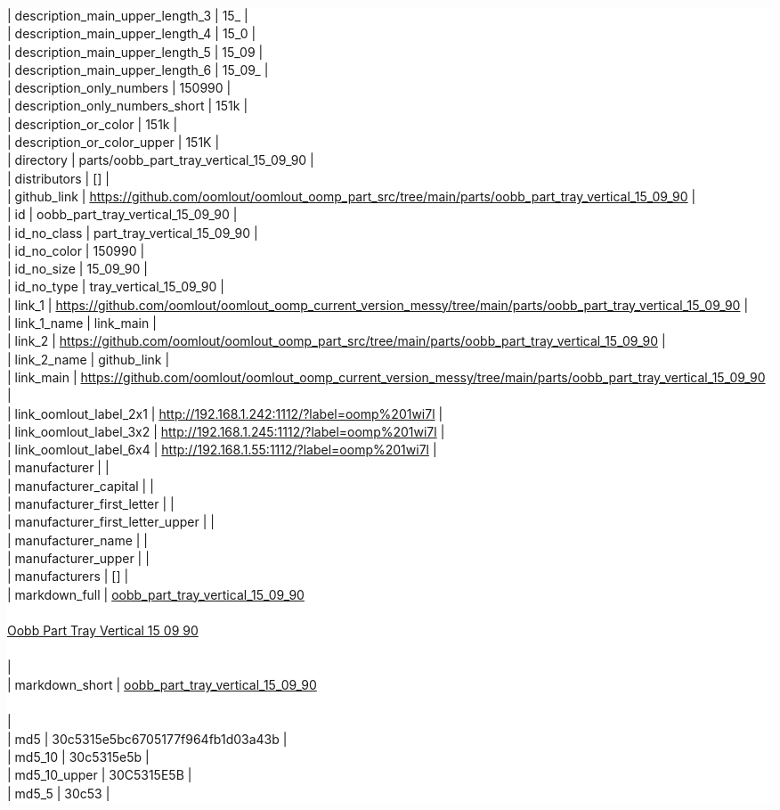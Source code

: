 | description_main_upper_length_3 | 15_ |  
| description_main_upper_length_4 | 15_0 |  
| description_main_upper_length_5 | 15_09 |  
| description_main_upper_length_6 | 15_09_ |  
| description_only_numbers | 150990 |  
| description_only_numbers_short | 151k |  
| description_or_color | 151k |  
| description_or_color_upper | 151K |  
| directory | parts/oobb_part_tray_vertical_15_09_90 |  
| distributors | [] |  
| github_link | https://github.com/oomlout/oomlout_oomp_part_src/tree/main/parts/oobb_part_tray_vertical_15_09_90 |  
| id | oobb_part_tray_vertical_15_09_90 |  
| id_no_class | part_tray_vertical_15_09_90 |  
| id_no_color | 150990 |  
| id_no_size | 15_09_90 |  
| id_no_type | tray_vertical_15_09_90 |  
| link_1 | https://github.com/oomlout/oomlout_oomp_current_version_messy/tree/main/parts/oobb_part_tray_vertical_15_09_90 |  
| link_1_name | link_main |  
| link_2 | https://github.com/oomlout/oomlout_oomp_part_src/tree/main/parts/oobb_part_tray_vertical_15_09_90 |  
| link_2_name | github_link |  
| link_main | https://github.com/oomlout/oomlout_oomp_current_version_messy/tree/main/parts/oobb_part_tray_vertical_15_09_90 |  
| link_oomlout_label_2x1 | http://192.168.1.242:1112/?label=oomp%201wi7l |  
| link_oomlout_label_3x2 | http://192.168.1.245:1112/?label=oomp%201wi7l |  
| link_oomlout_label_6x4 | http://192.168.1.55:1112/?label=oomp%201wi7l |  
| manufacturer |  |  
| manufacturer_capital |  |  
| manufacturer_first_letter |  |  
| manufacturer_first_letter_upper |  |  
| manufacturer_name |  |  
| manufacturer_upper |  |  
| manufacturers | [] |  
| markdown_full | [oobb_part_tray_vertical_15_09_90](https://github.com/oomlout/oomlout_oomp_current_version_messy/tree/main/parts/oobb_part_tray_vertical_15_09_90)<br>[](https://github.com/oomlout/oomlout_oomp_current_version_messy/tree/main/parts/oobb_part_tray_vertical_15_09_90)<br>[Oobb Part Tray Vertical 15 09 90](https://github.com/oomlout/oomlout_oomp_current_version_messy/tree/main/parts/oobb_part_tray_vertical_15_09_90)<br><br> |  
| markdown_short | [oobb_part_tray_vertical_15_09_90](https://github.com/oomlout/oomlout_oomp_current_version_messy/tree/main/parts/oobb_part_tray_vertical_15_09_90)<br><br> |  
| md5 | 30c5315e5bc6705177f964fb1d03a43b |  
| md5_10 | 30c5315e5b |  
| md5_10_upper | 30C5315E5B |  
| md5_5 | 30c53 |  